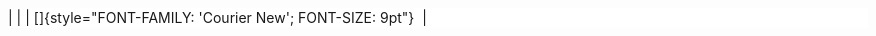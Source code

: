 |                                                                                                                                                                                                                                                                                                                                                                                                                                                                                                                                                                                                                                                                                                                                                                                                                                                                                                                                                                                                                                                                                                                                                                                                                                                                                                                                                                                                                                                                                                                                                                                                                                                                                                                                                                                                                                                                                                                                                                                                                                                                                                       |
| []{style="FONT-FAMILY: 'Courier New'; FONT-SIZE: 9pt"}                                                                                                                                                                                                                                                                                                                                                                                                                                                                                                                                                                                                                                                                                                                                                                                                                                                                                                                                                                                                                                                                                                                                                                                                                                                                                                                                                                                                                                                                                                                                                                                                                                                                                                                                                                                                                                                                                                                                                                                                                                                |